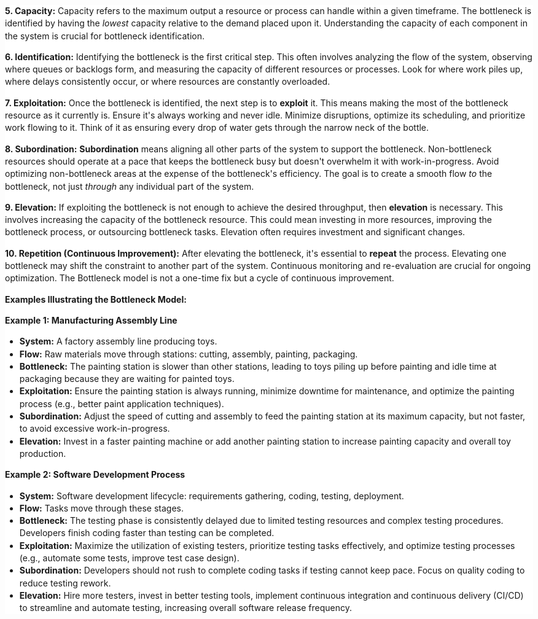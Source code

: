 **5. Capacity:** Capacity refers to the maximum output a resource or process can handle within a given timeframe. The bottleneck is identified by having the *lowest* capacity relative to the demand placed upon it.  Understanding the capacity of each component in the system is crucial for bottleneck identification.

**6. Identification:**  Identifying the bottleneck is the first critical step.  This often involves analyzing the flow of the system, observing where queues or backlogs form, and measuring the capacity of different resources or processes.  Look for where work piles up, where delays consistently occur, or where resources are constantly overloaded.

**7. Exploitation:** Once the bottleneck is identified, the next step is to **exploit** it. This means making the most of the bottleneck resource as it currently is.  Ensure it's always working and never idle.  Minimize disruptions, optimize its scheduling, and prioritize work flowing to it.  Think of it as ensuring every drop of water gets through the narrow neck of the bottle.

**8. Subordination:**  **Subordination** means aligning all other parts of the system to support the bottleneck.  Non-bottleneck resources should operate at a pace that keeps the bottleneck busy but doesn't overwhelm it with work-in-progress.  Avoid optimizing non-bottleneck areas at the expense of the bottleneck's efficiency.  The goal is to create a smooth flow *to* the bottleneck, not just *through* any individual part of the system.

**9. Elevation:** If exploiting the bottleneck is not enough to achieve the desired throughput, then **elevation** is necessary. This involves increasing the capacity of the bottleneck resource. This could mean investing in more resources, improving the bottleneck process, or outsourcing bottleneck tasks. Elevation often requires investment and significant changes.

**10. Repetition (Continuous Improvement):** After elevating the bottleneck, it's essential to **repeat** the process.  Elevating one bottleneck may shift the constraint to another part of the system. Continuous monitoring and re-evaluation are crucial for ongoing optimization. The Bottleneck model is not a one-time fix but a cycle of continuous improvement.

**Examples Illustrating the Bottleneck Model:**

**Example 1:  Manufacturing Assembly Line**

* **System:** A factory assembly line producing toys.
* **Flow:** Raw materials move through stations: cutting, assembly, painting, packaging.
* **Bottleneck:** The painting station is slower than other stations, leading to toys piling up before painting and idle time at packaging because they are waiting for painted toys.
* **Exploitation:** Ensure the painting station is always running, minimize downtime for maintenance, and optimize the painting process (e.g., better paint application techniques).
* **Subordination:**  Adjust the speed of cutting and assembly to feed the painting station at its maximum capacity, but not faster, to avoid excessive work-in-progress.
* **Elevation:** Invest in a faster painting machine or add another painting station to increase painting capacity and overall toy production.

**Example 2:  Software Development Process**

* **System:** Software development lifecycle: requirements gathering, coding, testing, deployment.
* **Flow:**  Tasks move through these stages.
* **Bottleneck:** The testing phase is consistently delayed due to limited testing resources and complex testing procedures. Developers finish coding faster than testing can be completed.
* **Exploitation:**  Maximize the utilization of existing testers, prioritize testing tasks effectively, and optimize testing processes (e.g., automate some tests, improve test case design).
* **Subordination:**  Developers should not rush to complete coding tasks if testing cannot keep pace. Focus on quality coding to reduce testing rework.
* **Elevation:** Hire more testers, invest in better testing tools, implement continuous integration and continuous delivery (CI/CD) to streamline and automate testing, increasing overall software release frequency.
